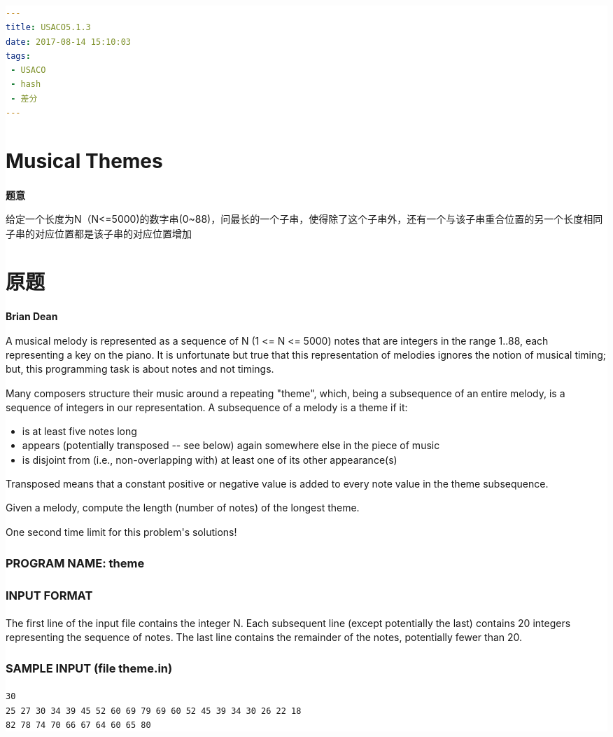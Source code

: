 ```yaml
---
title: USACO5.1.3
date: 2017-08-14 15:10:03
tags:
 - USACO
 - hash
 - 差分
---
```


# Musical Themes

**题意**

​	给定一个长度为N（N<=5000)的数字串(0~88)，问最长的一个子串，使得除了这个子串外，还有一个与该子串重合位置的另一个长度相同子串的对应位置都是该子串的对应位置增加



# 原题

**Brian Dean**

A musical melody is represented as a sequence of N (1 <= N <= 5000) notes that are integers in the range 1..88, each representing a key on the piano. It is unfortunate but true that this representation of melodies ignores the notion of musical timing; but, this programming task is about notes and not timings.

Many composers structure their music around a repeating "theme", which, being a subsequence of an entire melody, is a sequence of integers in our representation. A subsequence of a melody is a theme if it:

- is at least five notes long
- appears (potentially transposed -- see below) again somewhere else in the piece of music
- is disjoint from (i.e., non-overlapping with) at least one of its other appearance(s)

Transposed means that a constant positive or negative value is added to every note value in the theme subsequence.

Given a melody, compute the length (number of notes) of the longest theme.

One second time limit for this problem's solutions!

### PROGRAM NAME: theme

### INPUT FORMAT

The first line of the input file contains the integer N. Each subsequent line (except potentially the last) contains 20 integers representing the sequence of notes. The last line contains the remainder of the notes, potentially fewer than 20.

### SAMPLE INPUT (file theme.in)

```
30
25 27 30 34 39 45 52 60 69 79 69 60 52 45 39 34 30 26 22 18
82 78 74 70 66 67 64 60 65 80

```
